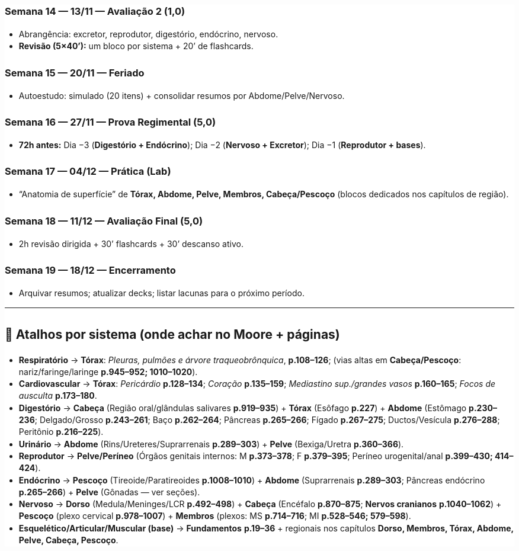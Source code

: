 ### Semana 14 — 13/11 — **Avaliação 2 (1,0)**
- Abrangência: excretor, reprodutor, digestório, endócrino, nervoso.  
- **Revisão (5×40’):** um bloco por sistema + 20’ de flashcards.

### Semana 15 — 20/11 — **Feriado**
- Autoestudo: simulado (20 itens) + consolidar resumos por Abdome/Pelve/Nervoso.

### Semana 16 — 27/11 — **Prova Regimental (5,0)**
- **72h antes:** Dia −3 (**Digestório + Endócrino**); Dia −2 (**Nervoso + Excretor**); Dia −1 (**Reprodutor + bases**).

### Semana 17 — 04/12 — **Prática (Lab)**
- “Anatomia de superfície” de **Tórax, Abdome, Pelve, Membros, Cabeça/Pescoço** (blocos dedicados nos capítulos de região).

### Semana 18 — 11/12 — **Avaliação Final (5,0)**
- 2h revisão dirigida + 30’ flashcards + 30’ descanso ativo.

### Semana 19 — 18/12 — **Encerramento**
- Arquivar resumos; atualizar decks; listar lacunas para o próximo período.

---

## 🔖 Atalhos por sistema (onde achar no Moore + páginas)
- **Respiratório** → **Tórax**: *Pleuras, pulmões e árvore traqueobrônquica*, **p.108–126**; (vias altas em **Cabeça/Pescoço**: nariz/faringe/laringe **p.945–952; 1010–1020**).
- **Cardiovascular** → **Tórax**: *Pericárdio* **p.128–134**; *Coração* **p.135–159**; *Mediastino sup./grandes vasos* **p.160–165**; *Focos de ausculta* **p.173–180**.
- **Digestório** → **Cabeça** (Região oral/glândulas salivares **p.919–935**) + **Tórax** (Esôfago **p.227**) + **Abdome** (Estômago **p.230–236**; Delgado/Grosso **p.243–261**; Baço **p.262–264**; Pâncreas **p.265–266**; Fígado **p.267–275**; Ductos/Vesícula **p.276–288**; Peritônio **p.216–225**).
- **Urinário** → **Abdome** (Rins/Ureteres/Suprarrenais **p.289–303**) + **Pelve** (Bexiga/Uretra **p.360–366**).
- **Reprodutor** → **Pelve/Períneo** (Órgãos genitais internos: M **p.373–378**; F **p.379–395**; Períneo urogenital/anal **p.399–430; 414–424**).
- **Endócrino** → **Pescoço** (Tireoide/Paratireoides **p.1008–1010**) + **Abdome** (Suprarrenais **p.289–303**; Pâncreas endócrino **p.265–266**) + **Pelve** (Gônadas — ver seções).
- **Nervoso** → **Dorso** (Medula/Meninges/LCR **p.492–498**) + **Cabeça** (Encéfalo **p.870–875**; **Nervos cranianos** **p.1040–1062**) + **Pescoço** (plexo cervical **p.978–1007**) + **Membros** (plexos: MS **p.714–716**; MI **p.528–546; 579–598**).
- **Esquelético/Articular/Muscular (base)** → **Fundamentos** **p.19–36** + regionais nos capítulos **Dorso, Membros, Tórax, Abdome, Pelve, Cabeça, Pescoço**.

